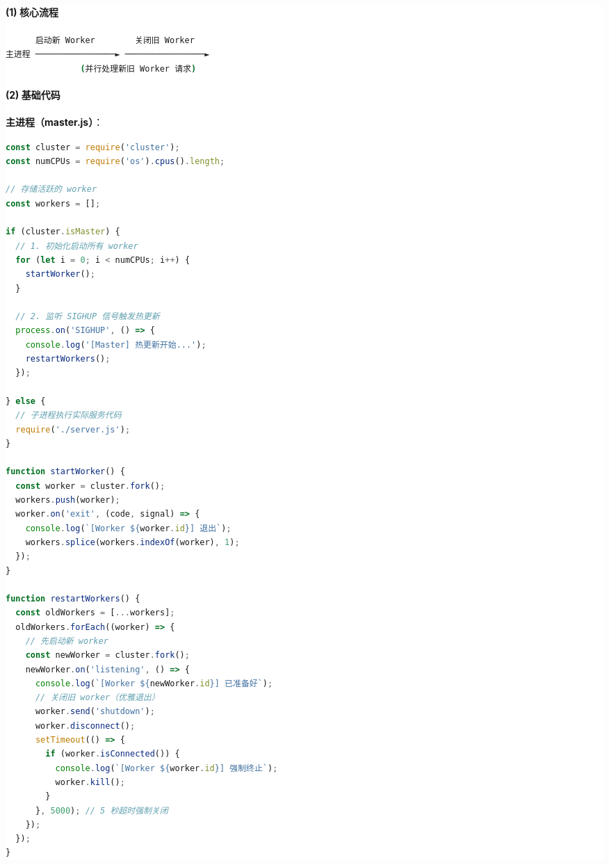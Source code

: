 #### **(1) 核心流程**
```bash
      启动新 Worker        关闭旧 Worker
主进程 ────────────────► ────────────────►  
               (并行处理新旧 Worker 请求)
```

#### **(2) 基础代码**

**主进程（master.js）**：
```javascript
const cluster = require('cluster');
const numCPUs = require('os').cpus().length;

// 存储活跃的 worker
const workers = [];

if (cluster.isMaster) {
  // 1. 初始化启动所有 worker
  for (let i = 0; i < numCPUs; i++) {
    startWorker();
  }

  // 2. 监听 SIGHUP 信号触发热更新
  process.on('SIGHUP', () => {
    console.log('[Master] 热更新开始...');
    restartWorkers();
  });

} else {
  // 子进程执行实际服务代码
  require('./server.js');
}

function startWorker() {
  const worker = cluster.fork();
  workers.push(worker);
  worker.on('exit', (code, signal) => {
    console.log(`[Worker ${worker.id}] 退出`);
    workers.splice(workers.indexOf(worker), 1);
  });
}

function restartWorkers() {
  const oldWorkers = [...workers];
  oldWorkers.forEach((worker) => {
    // 先启动新 worker
    const newWorker = cluster.fork();
    newWorker.on('listening', () => {
      console.log(`[Worker ${newWorker.id}] 已准备好`);
      // 关闭旧 worker（优雅退出）
      worker.send('shutdown');
      worker.disconnect();
      setTimeout(() => {
        if (worker.isConnected()) {
          console.log(`[Worker ${worker.id}] 强制终止`);
          worker.kill();
        }
      }, 5000); // 5 秒超时强制关闭
    });
  });
}
```

